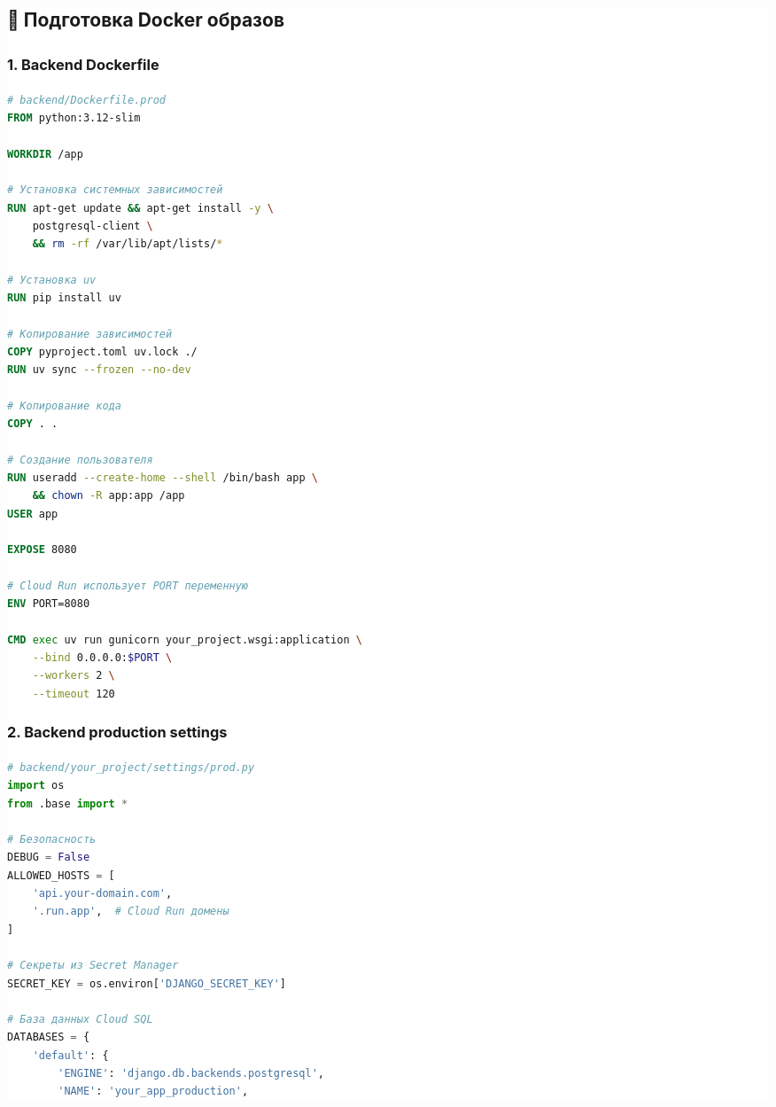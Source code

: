 
## 🐳 Подготовка Docker образов

### 1. Backend Dockerfile

```dockerfile
# backend/Dockerfile.prod
FROM python:3.12-slim

WORKDIR /app

# Установка системных зависимостей
RUN apt-get update && apt-get install -y \
    postgresql-client \
    && rm -rf /var/lib/apt/lists/*

# Установка uv
RUN pip install uv

# Копирование зависимостей
COPY pyproject.toml uv.lock ./
RUN uv sync --frozen --no-dev

# Копирование кода
COPY . .

# Создание пользователя
RUN useradd --create-home --shell /bin/bash app \
    && chown -R app:app /app
USER app

EXPOSE 8080

# Cloud Run использует PORT переменную
ENV PORT=8080

CMD exec uv run gunicorn your_project.wsgi:application \
    --bind 0.0.0.0:$PORT \
    --workers 2 \
    --timeout 120
```

### 2. Backend production settings

```python
# backend/your_project/settings/prod.py
import os
from .base import *

# Безопасность
DEBUG = False
ALLOWED_HOSTS = [
    'api.your-domain.com',
    '.run.app',  # Cloud Run домены
]

# Секреты из Secret Manager
SECRET_KEY = os.environ['DJANGO_SECRET_KEY']

# База данных Cloud SQL
DATABASES = {
    'default': {
        'ENGINE': 'django.db.backends.postgresql',
        'NAME': 'your_app_production',
```